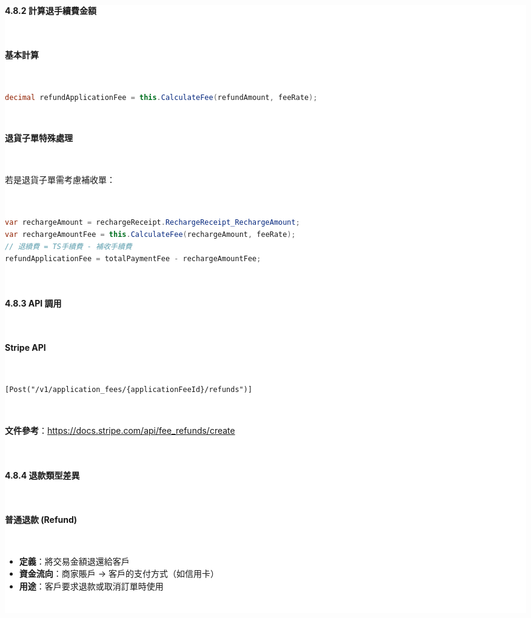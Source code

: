 #### 4.8.2 計算退手續費金額

<br>

**基本計算**

<br>

```csharp
decimal refundApplicationFee = this.CalculateFee(refundAmount, feeRate);
```

<br>

**退貨子單特殊處理**

<br>

若是退貨子單需考慮補收單：

<br>

```csharp
var rechargeAmount = rechargeReceipt.RechargeReceipt_RechargeAmount;
var rechargeAmountFee = this.CalculateFee(rechargeAmount, feeRate);
// 退續費 = TS手續費 - 補收手續費
refundApplicationFee = totalPaymentFee - rechargeAmountFee;
```

<br>

#### 4.8.3 API 調用

<br>

**Stripe API**

<br>

```
[Post("/v1/application_fees/{applicationFeeId}/refunds")]
```

<br>

**文件參考**：https://docs.stripe.com/api/fee_refunds/create

<br>

#### 4.8.4 退款類型差異

<br>

**普通退款 (Refund)**

<br>

- **定義**：將交易金額退還給客戶
- **資金流向**：商家賬戶 → 客戶的支付方式（如信用卡）
- **用途**：客戶要求退款或取消訂單時使用

<br>
